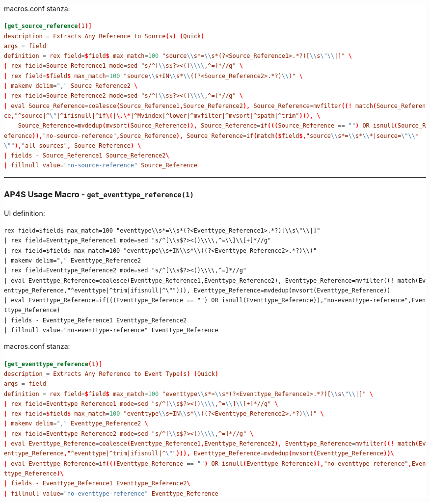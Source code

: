 macros.conf stanza:

```conf
[get_source_reference(1)]
description = Extracts Any Reference to Source(s) (Quick)
args = field
definition = rex field=$field$ max_match=100 "source\\s*=\\s*(?<Source_Reference1>.*?)[\\s\"\\|]" \
| rex field=Source_Reference1 mode=sed "s/^[\\s$?><()\\\\,^=]*//g" \
| rex field=$field$ max_match=100 "source\\s+IN\\s*\\((?<Source_Reference2>.*?)\\)" \
| makemv delim="," Source_Reference2 \
| rex field=Source_Reference2 mode=sed "s/^[\\s$?><()\\\\,^=]*//g" \
| eval Source_Reference=coalesce(Source_Reference1,Source_Reference2), Source_Reference=mvfilter((! match(Source_Reference,"^source|^\"|^ifisnull|^if\(|\.\*|^Mvindex|^lower|^mvfilter|^mvsort|^spath|^trim"))), \
    Source_Reference=mvdedup(mvsort(Source_Reference)), Source_Reference=if(((Source_Reference == "") OR isnull(Source_Reference)),"no-source-reference",Source_Reference), Source_Reference=if(match($field$,"source\\s*=\\s*\\*|source=\"\\*\""),"all-sources", Source_Reference) \
| fields - Source_Reference1 Source_Reference2\
| fillnull value="no-source-reference" Source_Reference

```

------------------------------------------------------------------------------------------------------------------------------------------------------------------------------------

### AP4S Usage Macro - `get_eventtype_reference(1)`

UI definition:

```spl
rex field=$field$ max_match=100 "eventtype\\s*=\\s*(?<Eventtype_Reference1>.*?)[\\s\"\\|]" 
| rex field=Eventtype_Reference1 mode=sed "s/^[\\s$?><()\\\\,^=\\]\\[+]*//g" 
| rex field=$field$ max_match=100 "eventtype\\s+IN\\s*\\((?<Eventtype_Reference2>.*?)\\)" 
| makemv delim="," Eventtype_Reference2 
| rex field=Eventtype_Reference2 mode=sed "s/^[\\s$?><()\\\\,^=]*//g" 
| eval Eventtype_Reference=coalesce(Eventtype_Reference1,Eventtype_Reference2), Eventtype_Reference=mvfilter((! match(Eventtype_Reference,"^eventtype|^trim|ifisnull|^\""))), Eventtype_Reference=mvdedup(mvsort(Eventtype_Reference))
| eval Eventtype_Reference=if(((Eventtype_Reference == "") OR isnull(Eventtype_Reference)),"no-eventtype-reference",Eventtype_Reference)
| fields - Eventtype_Reference1 Eventtype_Reference2
| fillnull value="no-eventtype-reference" Eventtype_Reference
```

macros.conf stanza:

```conf
[get_eventtype_reference(1)]
description = Extracts Any Reference to Event Type(s) (Quick)
args = field
definition = rex field=$field$ max_match=100 "eventtype\\s*=\\s*(?<Eventtype_Reference1>.*?)[\\s\"\\|]" \
| rex field=Eventtype_Reference1 mode=sed "s/^[\\s$?><()\\\\,^=\\]\\[+]*//g" \
| rex field=$field$ max_match=100 "eventtype\\s+IN\\s*\\((?<Eventtype_Reference2>.*?)\\)" \
| makemv delim="," Eventtype_Reference2 \
| rex field=Eventtype_Reference2 mode=sed "s/^[\\s$?><()\\\\,^=]*//g" \
| eval Eventtype_Reference=coalesce(Eventtype_Reference1,Eventtype_Reference2), Eventtype_Reference=mvfilter((! match(Eventtype_Reference,"^eventtype|^trim|ifisnull|^\""))), Eventtype_Reference=mvdedup(mvsort(Eventtype_Reference))\
| eval Eventtype_Reference=if(((Eventtype_Reference == "") OR isnull(Eventtype_Reference)),"no-eventtype-reference",Eventtype_Reference)\
| fields - Eventtype_Reference1 Eventtype_Reference2\
| fillnull value="no-eventtype-reference" Eventtype_Reference

```
